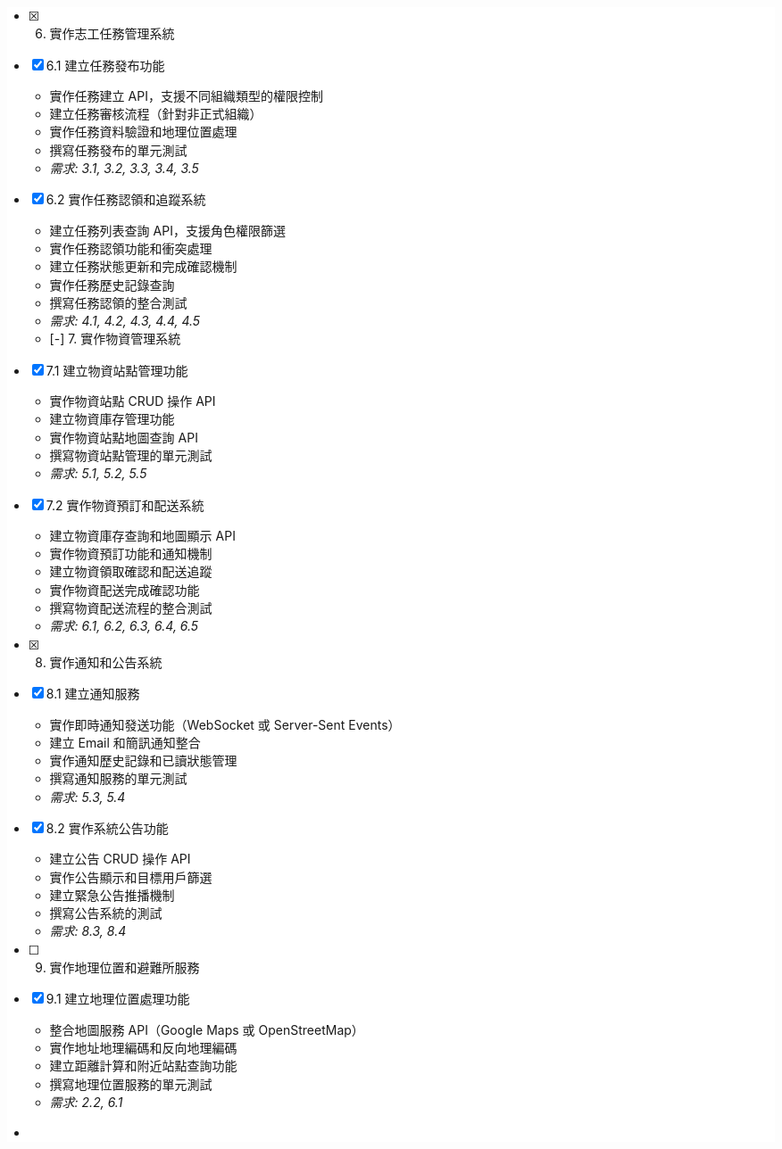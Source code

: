 - [x] 6. 實作志工任務管理系統
- [x] 6.1 建立任務發布功能

  - 實作任務建立 API，支援不同組織類型的權限控制
  - 建立任務審核流程（針對非正式組織）
  - 實作任務資料驗證和地理位置處理
  - 撰寫任務發布的單元測試
  - _需求: 3.1, 3.2, 3.3, 3.4, 3.5_

- [x] 6.2 實作任務認領和追蹤系統
  - 建立任務列表查詢 API，支援角色權限篩選
  - 實作任務認領功能和衝突處理
  - 建立任務狀態更新和完成確認機制
  - 實作任務歷史記錄查詢
  - 撰寫任務認領的整合測試
  - _需求: 4.1, 4.2, 4.3, 4.4, 4.5_
  - [-] 7. 實作物資管理系統
- [x] 7.1 建立物資站點管理功能

  - 實作物資站點 CRUD 操作 API
  - 建立物資庫存管理功能
  - 實作物資站點地圖查詢 API
  - 撰寫物資站點管理的單元測試
  - _需求: 5.1, 5.2, 5.5_

- [x] 7.2 實作物資預訂和配送系統
  - 建立物資庫存查詢和地圖顯示 API
  - 實作物資預訂功能和通知機制
  - 建立物資領取確認和配送追蹤
  - 實作物資配送完成確認功能
  - 撰寫物資配送流程的整合測試
  - _需求: 6.1, 6.2, 6.3, 6.4, 6.5_

- [x] 8. 實作通知和公告系統
- [x] 8.1 建立通知服務
  - 實作即時通知發送功能（WebSocket 或 Server-Sent Events）
  - 建立 Email 和簡訊通知整合
  - 實作通知歷史記錄和已讀狀態管理
  - 撰寫通知服務的單元測試
  - _需求: 5.3, 5.4_

- [x] 8.2 實作系統公告功能
  - 建立公告 CRUD 操作 API
  - 實作公告顯示和目標用戶篩選
  - 建立緊急公告推播機制
  - 撰寫公告系統的測試
  - _需求: 8.3, 8.4_

- [ ] 9. 實作地理位置和避難所服務
- [x] 9.1 建立地理位置處理功能
  - 整合地圖服務 API（Google Maps 或 OpenStreetMap）
  - 實作地址地理編碼和反向地理編碼
  - 建立距離計算和附近站點查詢功能
  - 撰寫地理位置服務的單元測試
  - _需求: 2.2, 6.1_
-
